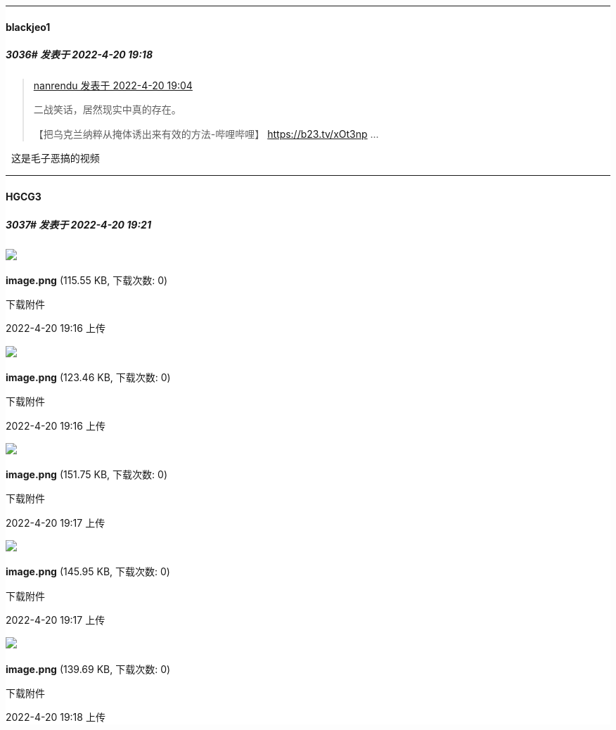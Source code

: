 *****

####  blackjeo1  
##### 3036#       发表于 2022-4-20 19:18

<blockquote><a href="httphttps://bbs.saraba1st.com/2b/forum.php?mod=redirect&amp;goto=findpost&amp;pid=55520994&amp;ptid=2064526" target="_blank">nanrendu 发表于 2022-4-20 19:04</a>

二战笑话，居然现实中真的存在。

【把乌克兰纳粹从掩体诱出来有效的方法-哔哩哔哩】 https://b23.tv/xOt3np ...</blockquote>
  这是毛子恶搞的视频

*****

####  HGCG3  
##### 3037#       发表于 2022-4-20 19:21

<img src="https://img.saraba1st.com/forum/202204/20/191622g10yaak8nwc1oczk.png" referrerpolicy="no-referrer">

<strong>image.png</strong> (115.55 KB, 下载次数: 0)

下载附件

2022-4-20 19:16 上传

<img src="https://img.saraba1st.com/forum/202204/20/191639bsszs2isx14x4g7l.png" referrerpolicy="no-referrer">

<strong>image.png</strong> (123.46 KB, 下载次数: 0)

下载附件

2022-4-20 19:16 上传

<img src="https://img.saraba1st.com/forum/202204/20/191707f1516h53ja6hhnad.png" referrerpolicy="no-referrer">

<strong>image.png</strong> (151.75 KB, 下载次数: 0)

下载附件

2022-4-20 19:17 上传

<img src="https://img.saraba1st.com/forum/202204/20/191734l7w8m8mmsmst7x5j.png" referrerpolicy="no-referrer">

<strong>image.png</strong> (145.95 KB, 下载次数: 0)

下载附件

2022-4-20 19:17 上传

<img src="https://img.saraba1st.com/forum/202204/20/191817bc0w20cwvxtwucmv.png" referrerpolicy="no-referrer">

<strong>image.png</strong> (139.69 KB, 下载次数: 0)

下载附件

2022-4-20 19:18 上传
